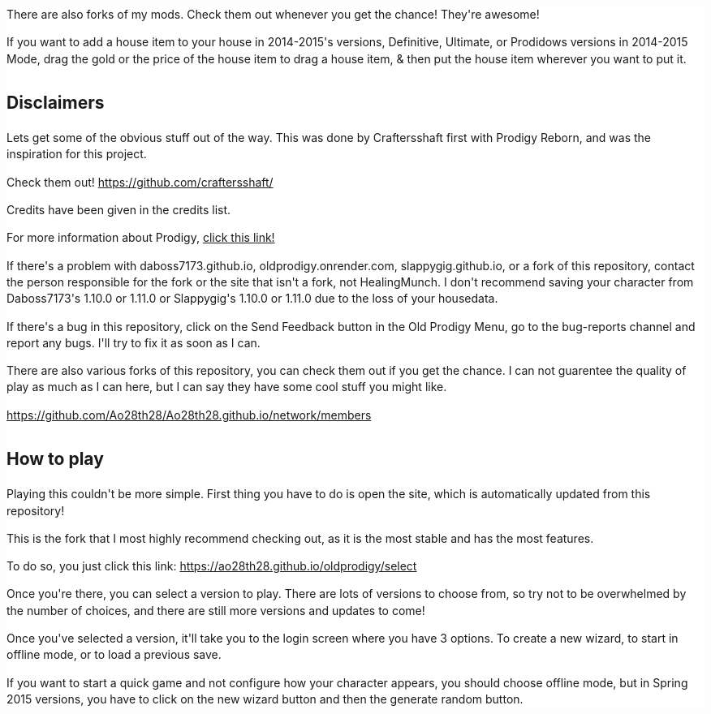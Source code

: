 There are also forks of my mods. Check them out whenever you get the chance! They're awesome!

If you want to add a house item to your house in 2014-2015's versions, Definitive, Ultimate, or Prodidows versions in 2014-2015 Mode, drag the gold or the price of the house item to drag a house item, & then put the house item wherever you want to put it.

## Disclaimers

Lets get some of the obvious stuff out of the way. This was done by Craftersshaft first with Prodigy Reborn, and was the inspiration for this
project.

Check them out!
https://github.com/craftersshaft/

Credits have been given in the credits list.

For more information about Prodigy, [click this link!](https://www.prodigygame.com/main-en/about-prodigy/)

If there's a problem with daboss7173.github.io, oldprodigy.onrender.com, slappygig.github.io, or a fork of this repository, contact the person responsible for the fork or the site that isn't a fork, not HealingMunch. I don't recommend saving your character from Daboss7173's 1.10.0 or 1.11.0 or Slappygig's 1.10.0 or 1.11.0 due to the loss of your housedata.

If there's a bug in this repository, click on the Send Feedback button in the Old Prodigy Menu, go to the bug-reports channel and report any bugs. I'll try to fix it as soon as I can.

There are also various forks of this repository, you can check them out if you get the chance. I can not guarentee the quality of play
as much as I can here, but I can say they have some cool stuff you might like.

https://github.com/Ao28th28/Ao28th28.github.io/network/members

## How to play

Playing this couldn't be more simple. First thing you have to do is open the site, which is automatically updated from this
repository!

This is the fork that I most highly recommend checking out, as it is the most stable and has the most features. 

To do so, you just click this link: https://ao28th28.github.io/oldprodigy/select

Once you're there, you can select a version to play. There are lots of versions to choose from, so try not to be overwhelmed
by the number of choices, and there are still more versions and updates to come!

Once you've selected a version, it'll take you to the login screen where you have 3 options. To create a new wizard, to start in offline mode,
or to load a previous save.

If you want to start a quick game and not configure how your character appears, you should choose offline mode, but in Spring 2015 versions, you have to click on the new wizard button and then the generate random button.
